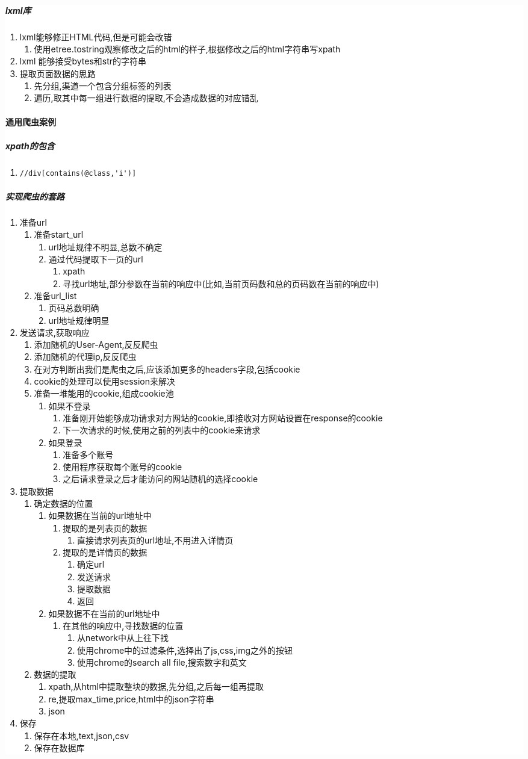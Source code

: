 ##### lxml库

1. lxml能够修正HTML代码,但是可能会改错
    1. 使用etree.tostring观察修改之后的html的样子,根据修改之后的html字符串写xpath
2. lxml 能够接受bytes和str的字符串
3. 提取页面数据的思路
    1. 先分组,渠道一个包含分组标签的列表
    2. 遍历,取其中每一组进行数据的提取,不会造成数据的对应错乱

#### 通用爬虫案例

##### xpath的包含

1. `//div[contains(@class,'i')]`

##### 实现爬虫的套路

1. 准备url
    1. 准备start_url
        1. url地址规律不明显,总数不确定
        2. 通过代码提取下一页的url
            1. xpath
            2. 寻找url地址,部分参数在当前的响应中(比如,当前页码数和总的页码数在当前的响应中)
    2. 准备url_list
        1. 页码总数明确
        2. url地址规律明显
2. 发送请求,获取响应
    1. 添加随机的User-Agent,反反爬虫
    2. 添加随机的代理ip,反反爬虫
    3. 在对方判断出我们是爬虫之后,应该添加更多的headers字段,包括cookie
    4. cookie的处理可以使用session来解决
    5. 准备一堆能用的cookie,组成cookie池
        1. 如果不登录
            1. 准备刚开始能够成功请求对方网站的cookie,即接收对方网站设置在response的cookie
            2. 下一次请求的时候,使用之前的列表中的cookie来请求
        2. 如果登录
            1. 准备多个账号
            2. 使用程序获取每个账号的cookie
            3. 之后请求登录之后才能访问的网站随机的选择cookie
3. 提取数据
    1. 确定数据的位置
        1. 如果数据在当前的url地址中
            1. 提取的是列表页的数据
                1. 直接请求列表页的url地址,不用进入详情页
            2. 提取的是详情页的数据
                1. 确定url
                2. 发送请求
                3. 提取数据
                4. 返回
        2. 如果数据不在当前的url地址中
              1. 在其他的响应中,寻找数据的位置
                  1. 从network中从上往下找
                  2. 使用chrome中的过滤条件,选择出了js,css,img之外的按钮
                  3. 使用chrome的search all file,搜索数字和英文
    2. 数据的提取
        1. xpath,从html中提取整块的数据,先分组,之后每一组再提取
        2. re,提取max_time,price,html中的json字符串
        3. json
4. 保存
    1. 保存在本地,text,json,csv
    2. 保存在数据库
